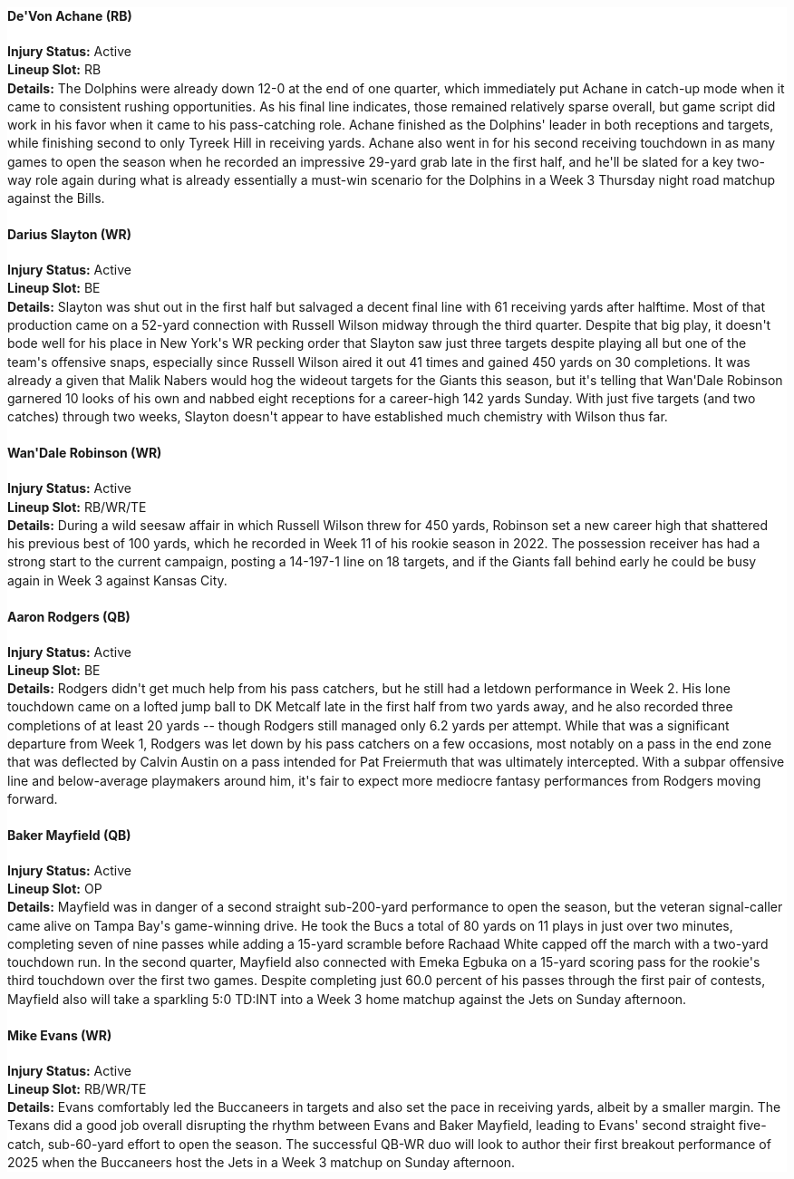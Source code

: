 #### De'Von Achane (RB)
**Injury Status:** Active <br>
**Lineup Slot:** RB <br>
**Details:** The Dolphins were already down 12-0 at the end of one quarter, which immediately put Achane in catch-up mode when it came to consistent rushing opportunities. As his final line indicates, those remained relatively sparse overall, but game script did work in his favor when it came to his pass-catching role. Achane finished as the Dolphins' leader in both receptions and targets, while finishing second to only Tyreek Hill in receiving yards. Achane also went in for his second receiving touchdown in as many games to open the season when he recorded an impressive 29-yard grab late in the first half, and he'll be slated for a key two-way role again during what is already essentially a must-win scenario for the Dolphins in a Week 3 Thursday night road matchup against the Bills.
#### Darius Slayton (WR)
**Injury Status:** Active <br>
**Lineup Slot:** BE <br>
**Details:** Slayton was shut out in the first half but salvaged a decent final line with 61 receiving yards after halftime. Most of that production came on a 52-yard connection with Russell Wilson midway through the third quarter. Despite that big play, it doesn't bode well for his place in New  York's WR pecking order that Slayton saw just three targets despite playing all but one of the team's offensive snaps, especially since Russell Wilson aired it out 41 times and gained 450 yards on 30 completions. It was already a given that Malik Nabers would hog the wideout targets for the Giants this season, but it's telling that Wan'Dale Robinson garnered 10 looks of his own and nabbed eight receptions for a career-high 142 yards Sunday. With just five targets (and two catches) through two weeks, Slayton doesn't appear to have established much chemistry with Wilson thus far.
#### Wan'Dale Robinson (WR)
**Injury Status:** Active <br>
**Lineup Slot:** RB/WR/TE <br>
**Details:** During a wild seesaw affair in which Russell Wilson threw for 450 yards, Robinson set a new career high that shattered his previous best of 100 yards, which he recorded in Week 11 of his rookie season in 2022. The possession receiver has had a strong start to the current campaign, posting a 14-197-1 line on 18 targets, and if the Giants fall behind early he could be busy again in Week 3 against Kansas City.
#### Aaron Rodgers (QB)
**Injury Status:** Active <br>
**Lineup Slot:** BE <br>
**Details:** Rodgers didn't get much help from his pass catchers, but he still had a letdown performance in Week 2. His lone touchdown came on a lofted jump ball to DK Metcalf late in the first half from two yards away, and he also recorded three completions of at least 20 yards -- though Rodgers still managed only 6.2 yards per attempt. While that was a significant departure from Week 1, Rodgers was let down by his pass catchers on a few occasions, most notably on a pass in the end zone that was deflected by Calvin Austin on a pass intended for Pat Freiermuth that was ultimately intercepted. With a subpar offensive line and below-average playmakers around him, it's fair to expect more mediocre fantasy performances from Rodgers moving forward.
#### Baker Mayfield (QB)
**Injury Status:** Active <br>
**Lineup Slot:** OP <br>
**Details:** Mayfield was in danger of a second straight sub-200-yard performance to open the season, but the veteran signal-caller came alive on Tampa Bay's game-winning drive. He took the Bucs a total of 80 yards on 11 plays in just over two minutes, completing seven of nine passes while adding a 15-yard scramble before Rachaad White capped off the march with a two-yard touchdown run. In the second quarter, Mayfield also connected with Emeka Egbuka on a 15-yard scoring pass for the rookie's third touchdown over the first two games. Despite completing just 60.0 percent of his passes through the first pair of contests, Mayfield also will take a sparkling 5:0 TD:INT into a Week 3 home matchup against the Jets on Sunday afternoon.
#### Mike Evans (WR)
**Injury Status:** Active <br>
**Lineup Slot:** RB/WR/TE <br>
**Details:** Evans comfortably led the Buccaneers in targets and also set the pace in receiving yards, albeit by a smaller margin. The Texans did a good job overall disrupting the rhythm between Evans and Baker Mayfield, leading to Evans' second straight five-catch, sub-60-yard effort to open the season. The successful QB-WR duo will look to author their first breakout performance of 2025 when the Buccaneers host the Jets in a Week 3 matchup on Sunday afternoon.